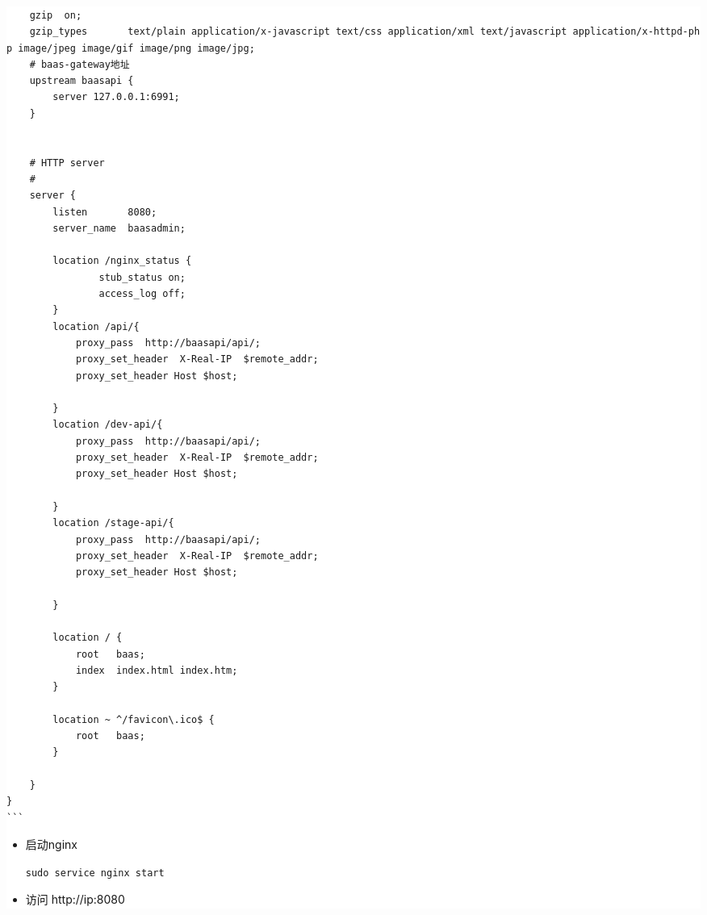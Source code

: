     
    
        gzip  on;
        gzip_types       text/plain application/x-javascript text/css application/xml text/javascript application/x-httpd-php image/jpeg image/gif image/png image/jpg;
        # baas-gateway地址
        upstream baasapi {
            server 127.0.0.1:6991;
        }
    
       
        # HTTP server
        #
        server {
            listen       8080;
            server_name  baasadmin;
    
            location /nginx_status {
                    stub_status on;
                    access_log off;
            }
            location /api/{
                proxy_pass  http://baasapi/api/;
                proxy_set_header  X-Real-IP  $remote_addr;
                proxy_set_header Host $host;
    
            }
            location /dev-api/{
                proxy_pass  http://baasapi/api/;
                proxy_set_header  X-Real-IP  $remote_addr;
                proxy_set_header Host $host;
    
            }
            location /stage-api/{
                proxy_pass  http://baasapi/api/;
                proxy_set_header  X-Real-IP  $remote_addr;
                proxy_set_header Host $host;
    
            }
    
            location / {
                root   baas;
                index  index.html index.htm;
            }
    
            location ~ ^/favicon\.ico$ {
                root   baas;
            }
             
        }
    }
    ```
  * 启动nginx
    ``` 
    sudo service nginx start
    ```
  * 访问 http://ip:8080 


